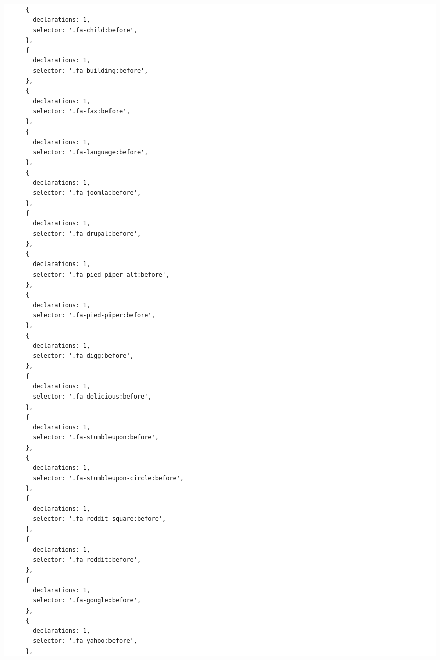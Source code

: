           {
            declarations: 1,
            selector: '.fa-child:before',
          },
          {
            declarations: 1,
            selector: '.fa-building:before',
          },
          {
            declarations: 1,
            selector: '.fa-fax:before',
          },
          {
            declarations: 1,
            selector: '.fa-language:before',
          },
          {
            declarations: 1,
            selector: '.fa-joomla:before',
          },
          {
            declarations: 1,
            selector: '.fa-drupal:before',
          },
          {
            declarations: 1,
            selector: '.fa-pied-piper-alt:before',
          },
          {
            declarations: 1,
            selector: '.fa-pied-piper:before',
          },
          {
            declarations: 1,
            selector: '.fa-digg:before',
          },
          {
            declarations: 1,
            selector: '.fa-delicious:before',
          },
          {
            declarations: 1,
            selector: '.fa-stumbleupon:before',
          },
          {
            declarations: 1,
            selector: '.fa-stumbleupon-circle:before',
          },
          {
            declarations: 1,
            selector: '.fa-reddit-square:before',
          },
          {
            declarations: 1,
            selector: '.fa-reddit:before',
          },
          {
            declarations: 1,
            selector: '.fa-google:before',
          },
          {
            declarations: 1,
            selector: '.fa-yahoo:before',
          },